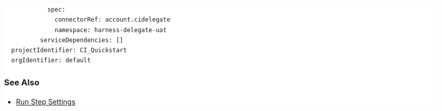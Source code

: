                 spec:
                  connectorRef: account.cidelegate
                  namespace: harness-delegate-uat
              serviceDependencies: []
      projectIdentifier: CI_Quickstart
      orgIdentifier: default

### See Also

-   [Run Step Settings](../ci-technical-reference/run-step-settings.md)
